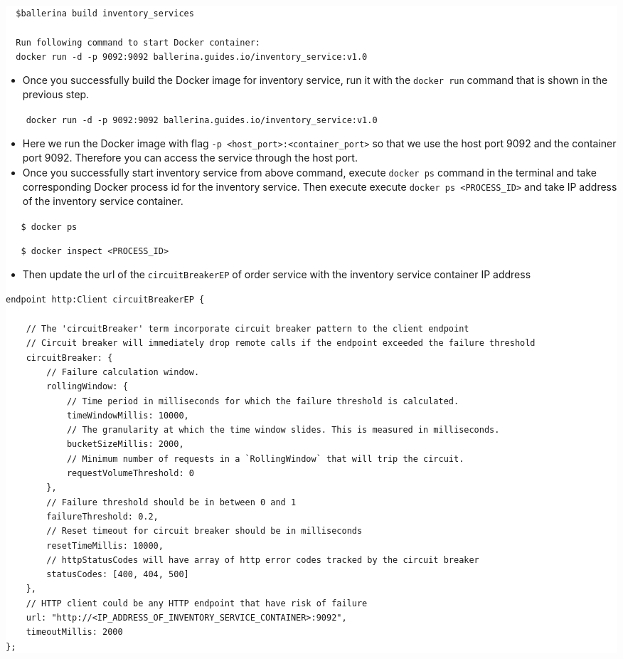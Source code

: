 ```
  $ballerina build inventory_services

  Run following command to start Docker container:
  docker run -d -p 9092:9092 ballerina.guides.io/inventory_service:v1.0
```
  
- Once you successfully build the Docker image for inventory service, run it with the `docker run` command that is shown in the previous step.

```
    docker run -d -p 9092:9092 ballerina.guides.io/inventory_service:v1.0
```

- Here we run the Docker image with flag `-p <host_port>:<container_port>` so that we use the host port 9092 and the container port 9092. Therefore you can access the service through the host port.
- Once you successfully start inventory service from above command, execute `docker ps` command in the terminal and take corresponding Docker process id for the inventory service. Then execute execute `docker ps <PROCESS_ID>` and take IP address of the inventory service container.

```
   $ docker ps
```

```
   $ docker inspect <PROCESS_ID>
```

- Then update the url of the ``circuitBreakerEP`` of order service with the inventory service container IP address

```ballerina
endpoint http:Client circuitBreakerEP {

    // The 'circuitBreaker' term incorporate circuit breaker pattern to the client endpoint
    // Circuit breaker will immediately drop remote calls if the endpoint exceeded the failure threshold
    circuitBreaker: {
        // Failure calculation window.
        rollingWindow: {
            // Time period in milliseconds for which the failure threshold is calculated.
            timeWindowMillis: 10000,
            // The granularity at which the time window slides. This is measured in milliseconds.
            bucketSizeMillis: 2000,
            // Minimum number of requests in a `RollingWindow` that will trip the circuit.
            requestVolumeThreshold: 0
        },
        // Failure threshold should be in between 0 and 1
        failureThreshold: 0.2,
        // Reset timeout for circuit breaker should be in milliseconds
        resetTimeMillis: 10000,
        // httpStatusCodes will have array of http error codes tracked by the circuit breaker
        statusCodes: [400, 404, 500]
    },
    // HTTP client could be any HTTP endpoint that have risk of failure
    url: "http://<IP_ADDRESS_OF_INVENTORY_SERVICE_CONTAINER>:9092",
    timeoutMillis: 2000
};
```
